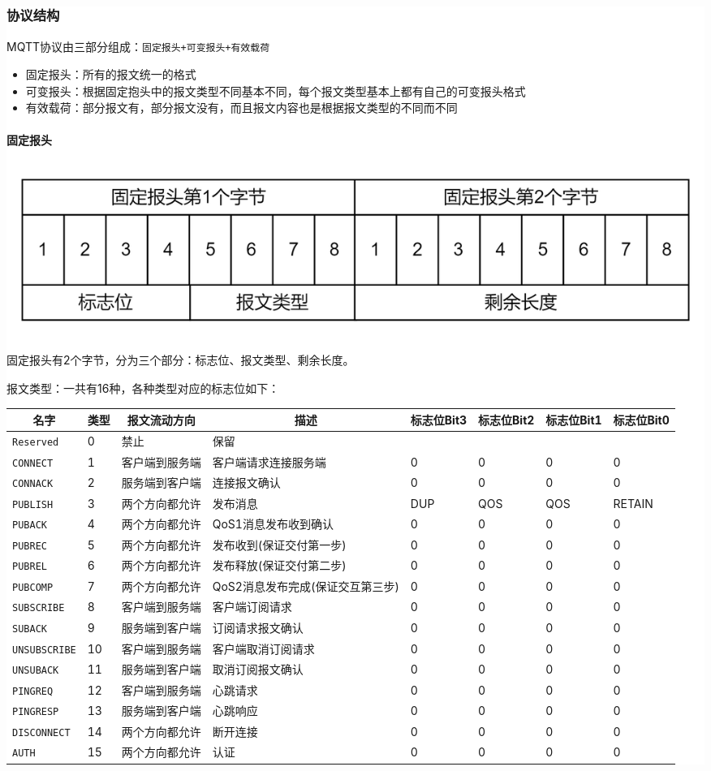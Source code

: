 ### 协议结构

MQTT协议由三部分组成：`固定报头+可变报头+有效载荷`
* 固定报头：所有的报文统一的格式
* 可变报头：根据固定抱头中的报文类型不同基本不同，每个报文类型基本上都有自己的可变报头格式
* 有效载荷：部分报文有，部分报文没有，而且报文内容也是根据报文类型的不同而不同

#### 固定报头

![448.png](assets/448.png)

固定报头有2个字节，分为三个部分：标志位、报文类型、剩余长度。

报文类型：一共有16种，各种类型对应的标志位如下：

| 名字            | 类型 | 报文流动方向  | 描述                  | 标志位Bit3 | 标志位Bit2 | 标志位Bit1 | 标志位Bit0 |
|---------------|----|---------|---------------------|---------|---------|---------|---------|
| `Reserved`    | 0  | 禁止      | 保留                  |         |         |         |         |
| `CONNECT`     | 1  | 客户端到服务端 | 客户端请求连接服务端          | 0       | 0       | 0       | 0       |
| `CONNACK`     | 2  | 服务端到客户端 | 连接报文确认              | 0       | 0       | 0       | 0       |
| `PUBLISH`     | 3  | 两个方向都允许 | 发布消息                | DUP     | QOS     | QOS     | RETAIN  |
| `PUBACK`      | 4  | 两个方向都允许 | QoS1消息发布收到确认        | 0       | 0       | 0       | 0       |
| `PUBREC`      | 5  | 两个方向都允许 | 发布收到(保证交付第一步)       | 0       | 0       | 0       | 0       |
| `PUBREL`      | 6  | 两个方向都允许 | 发布释放(保证交付第二步)       | 0       | 0       | 0       | 0       |
| `PUBCOMP`     | 7  | 两个方向都允许 | QoS2消息发布完成(保证交互第三步) | 0       | 0       | 0       | 0       |
| `SUBSCRIBE`   | 8  | 客户端到服务端 | 客户端订阅请求             | 0       | 0       | 0       | 0       |
| `SUBACK`      | 9  | 服务端到客户端 | 订阅请求报文确认            | 0       | 0       | 0       | 0       |
| `UNSUBSCRIBE` | 10 | 客户端到服务端 | 客户端取消订阅请求           | 0       | 0       | 0       | 0       |
| `UNSUBACK`    | 11 | 服务端到客户端 | 取消订阅报文确认            | 0       | 0       | 0       | 0       |
| `PINGREQ`     | 12 | 客户端到服务端 | 心跳请求                | 0       | 0       | 0       | 0       |
| `PINGRESP`    | 13 | 服务端到客户端 | 心跳响应                | 0       | 0       | 0       | 0       |
| `DISCONNECT`  | 14 | 两个方向都允许 | 断开连接                | 0       | 0       | 0       | 0       |
| `AUTH`        | 15 | 两个方向都允许 | 认证                  | 0       | 0       | 0       | 0       |
